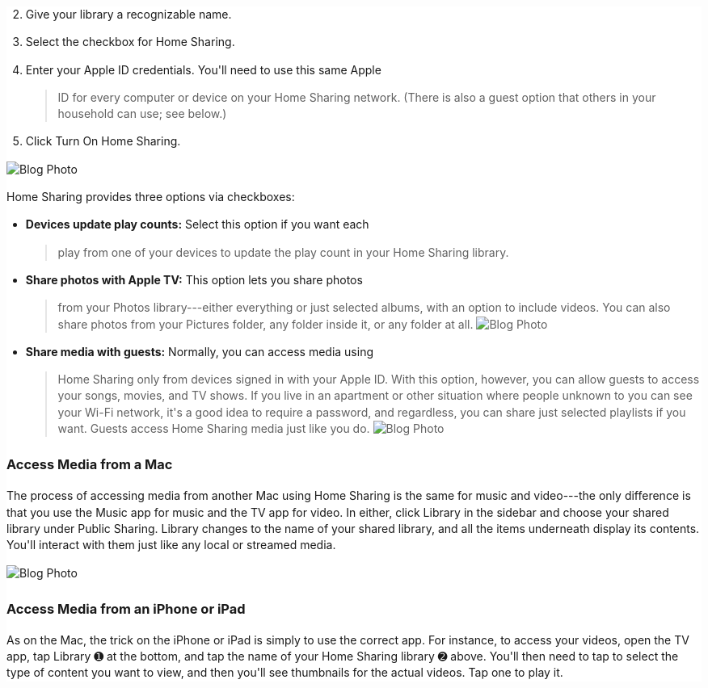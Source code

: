 2.  Give your library a recognizable name.

3.  Select the checkbox for Home Sharing.

4.  Enter your Apple ID credentials. You'll need to use this same Apple
    > ID for every computer or device on your Home Sharing network.
    > (There is also a guest option that others in your household can
    > use; see below.)

5.  Click Turn On Home Sharing.

<img alt="Blog Photo" src="{{ site.site_cdn }}/assets/img/blog/2020/20210202Ho/image3.png" class="img-fluid rounded m-2" width="400" />


Home Sharing provides three options via checkboxes:

-   **Devices update play counts:** Select this option if you want each
    > play from one of your devices to update the play count in your
    > Home Sharing library.


-   **Share photos with Apple TV:** This option lets you share photos
    > from your Photos library---either everything or just selected
    > albums, with an option to include videos. You can also share
    > photos from your Pictures folder, any folder inside it, or any
    > folder at all.
    > <img alt="Blog Photo" src="{{ site.site_cdn }}/assets/img/blog/2020/20210202Ho/image4.png" class="img-fluid rounded m-2" width="400" />


-   **Share media with guests:** Normally, you can access media using
    > Home Sharing only from devices signed in with your Apple ID. With
    > this option, however, you can allow guests to access your songs,
    > movies, and TV shows. If you live in an apartment or other
    > situation where people unknown to you can see your Wi-Fi network,
    > it's a good idea to require a password, and regardless, you can
    > share just selected playlists if you want. Guests access Home
    > Sharing media just like you do.
    > <img alt="Blog Photo" src="{{ site.site_cdn }}/assets/img/blog/2020/20210202Ho/image5.png" class="img-fluid rounded m-2" width="400" />


### Access Media from a Mac 

The process of accessing media from another Mac using Home Sharing is
the same for music and video---the only difference is that you use the
Music app for music and the TV app for video. In either, click Library
in the sidebar and choose your shared library under Public Sharing.
Library changes to the name of your shared library, and all the items
underneath display its contents. You'll interact with them just like any
local or streamed media.

<img alt="Blog Photo" src="{{ site.site_cdn }}/assets/img/blog/2020/20210202Ho/image6.jpeg" class="img-fluid rounded m-2" width="700" />

### Access Media from an iPhone or iPad

As on the Mac, the trick on the iPhone or iPad is simply to use the
correct app. For instance, to access your videos, open the TV app, tap
Library ➊ at the bottom, and tap the name of your Home Sharing library ➋
above. You'll then need to tap to select the type of content you want to
view, and then you'll see thumbnails for the actual videos. Tap one to
play it.
